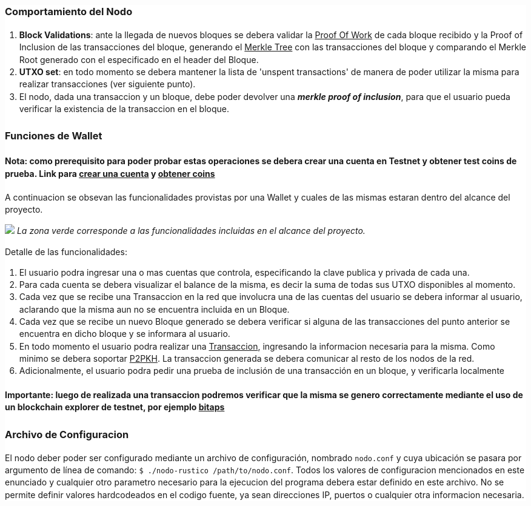 ### Comportamiento del Nodo

1. **Block Validations**: ante la llegada de nuevos bloques se debera validar la [Proof Of Work](https://developer.bitcoin.org/devguide/block_chain.html#proof-of-work) de cada bloque recibido y la Proof of Inclusion de las transacciones del bloque, generando el [Merkle Tree](https://developer.bitcoin.org/reference/block_chain.html#merkle-trees) con las transacciones del bloque y comparando el Merkle Root generado con el especificado en el header del Bloque.
2. **UTXO set**: en todo momento se debera mantener la lista de 'unspent transactions' de manera de poder utilizar la misma para realizar transacciones (ver siguiente punto).
3. El nodo, dada una transaccion y un bloque, debe poder devolver una ***merkle proof of inclusion***, para que el usuario pueda verificar la existencia de la transaccion en el bloque.

### Funciones de Wallet

#### Nota: como prerequisito para poder probar estas operaciones se debera crear una cuenta en Testnet y obtener test coins de prueba. Link para [crear una cuenta](https://www.bitaddress.org/bitaddress.org-v3.3.0-SHA256-dec17c07685e1870960903d8f58090475b25af946fe95a734f88408cef4aa194.html?testnet=true) y [obtener coins](https://tbtc.bitaps.com/)

A continuacion se obsevan las funcionalidades provistas por una Wallet y cuales de las mismas estaran dentro del alcance del proyecto.

![](https://i.imgur.com/S9NvpZ0.jpg)
*La zona verde corresponde a las funcionalidades incluidas en el alcance del proyecto.*

Detalle de las funcionalidades:

1. El usuario podra ingresar una o mas cuentas que controla, especificando la clave publica y privada de cada una.
2. Para cada cuenta se debera visualizar el balance de la misma, es decir la suma de todas sus UTXO disponibles al momento.
3. Cada vez que se recibe una Transaccion en la red que involucra una de las cuentas del usuario se debera informar al usuario, aclarando que la misma aun no se encuentra incluida en un Bloque.
4. Cada vez que se recibe un nuevo Bloque generado se debera verificar si alguna de las transacciones del punto anterior se encuentra en dicho bloque y se informara al usuario.
5. En todo momento el usuario podra realizar una [Transaccion](https://developer.bitcoin.org/devguide/transactions.html), ingresando la informacion necesaria para la misma. Como minimo se debera soportar [P2PKH](https://developer.bitcoin.org/devguide/transactions.html#p2pkh-script-validation). La transaccion generada se debera comunicar al resto de los nodos de la red.
6. Adicionalmente, el usuario podra pedir una prueba de inclusión de una transacción en un bloque, y verificarla localmente

#### Importante: luego de realizada una transaccion podremos verificar que la misma se genero correctamente mediante el uso de un blockchain explorer de testnet, por ejemplo [bitaps](https://tbtc.bitaps.com/)

### Archivo de Configuracion
El nodo deber poder ser configurado mediante un archivo de configuración, nombrado `nodo.conf` y cuya ubicación se pasara por argumento de línea de comando: `$ ./nodo-rustico /path/to/nodo.conf`.
Todos los valores de configuracion mencionados en este enunciado y cualquier otro parametro necesario para la ejecucion del programa debera estar definido en este archivo. 
No se permite definir valores hardcodeados en el codigo fuente, ya sean direcciones IP, puertos o cualquier otra informacion necesaria.
